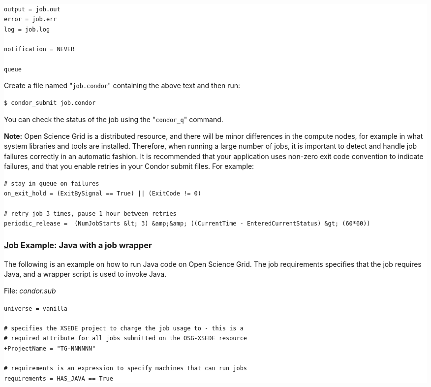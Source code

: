     output = job.out
    error = job.err
    log = job.log
    
    notification = NEVER
    
    queue


 Create a file named "<code>job.condor</code>" containing the above text and then run:

    $ condor_submit job.condor

You can check the status of the job using the "<code>condor_q</code>" command.

<b>Note:</b> Open Science Grid is a distributed resource, and there
will be minor differences in the compute nodes, for example in what
system libraries and tools are installed. Therefore, when running
a large number of jobs, it is important to detect and handle job
failures correctly in an automatic fashion. It is recommended that your
application uses non-zero exit code convention to indicate failures, and
that you enable retries in your Condor submit files. For example:
    
    # stay in queue on failures
    on_exit_hold = (ExitBySignal == True) || (ExitCode != 0)
    
    # retry job 3 times, pause 1 hour between retries
    periodic_release =  (NumJobStarts &lt; 3) &amp;&amp; ((CurrentTime - EnteredCurrentStatus) &gt; (60*60))


<h3><a name="running:simple"></a><a href="#running:simple">J</a>ob Example: Java with a job wrapper</h3>

The following is an example on how to run Java code on Open
Science Grid. The job requirements specifies that the job requires
Java, and a wrapper script is used to invoke Java.

File: <em>condor.sub</em>

    universe = vanilla
    
    # specifies the XSEDE project to charge the job usage to - this is a
    # required attribute for all jobs submitted on the OSG-XSEDE resource
    +ProjectName = "TG-NNNNNN"
    
    # requirements is an expression to specify machines that can run jobs
    requirements = HAS_JAVA == True
    
